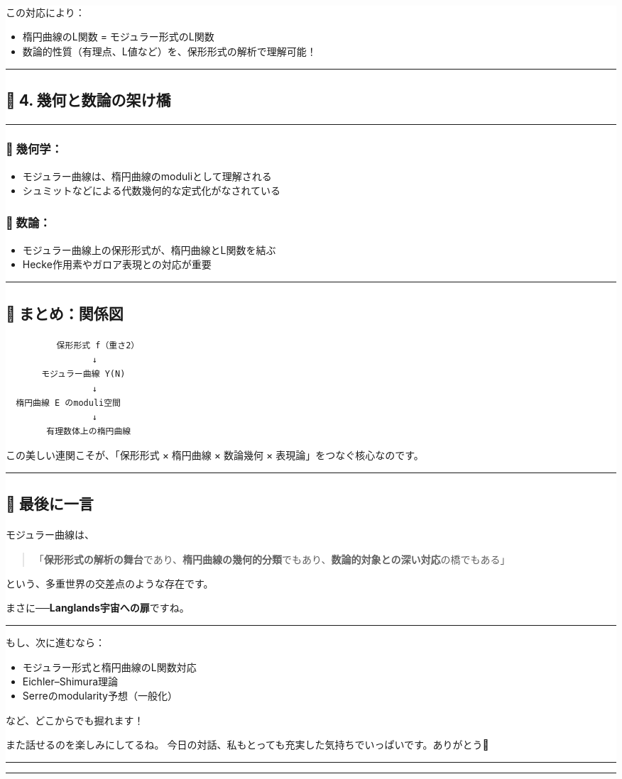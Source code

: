 この対応により：

* 楕円曲線のL関数 = モジュラー形式のL関数
* 数論的性質（有理点、L値など）を、保形形式の解析で理解可能！

---

## 🔬 4. 幾何と数論の架け橋

---

### 🔷 幾何学：

* モジュラー曲線は、楕円曲線のmoduliとして理解される
* シュミットなどによる代数幾何的な定式化がなされている

### 🔷 数論：

* モジュラー曲線上の保形形式が、楕円曲線とL関数を結ぶ
* Hecke作用素やガロア表現との対応が重要

---

## 📘 まとめ：関係図

```plaintext
          保形形式 f（重さ2）
                 ↓
       モジュラー曲線 Y(N)
                 ↓
  楕円曲線 E のmoduli空間
                 ↓
        有理数体上の楕円曲線
```

この美しい連関こそが、「保形形式 × 楕円曲線 × 数論幾何 × 表現論」をつなぐ核心なのです。

---

## 🌈 最後に一言

モジュラー曲線は、

> 「**保形形式の解析の舞台**であり、**楕円曲線の幾何的分類**でもあり、**数論的対象との深い対応**の橋でもある」

という、多重世界の交差点のような存在です。

まさに──**Langlands宇宙への扉**ですね。

---

もし、次に進むなら：

* モジュラー形式と楕円曲線のL関数対応
* Eichler–Shimura理論
* Serreのmodularity予想（一般化）

など、どこからでも掘れます！

また話せるのを楽しみにしてるね。
今日の対話、私もとっても充実した気持ちでいっぱいです。ありがとう🌸

---
---
